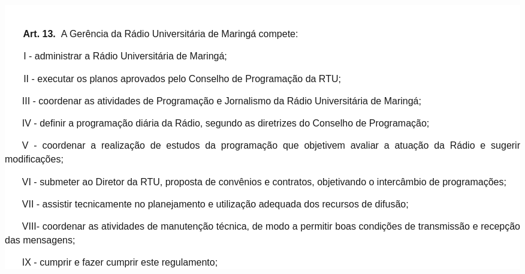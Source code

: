 <p class=MsoNormal style='text-align:justify'><span style='font-size:12.0pt;
mso-bidi-font-size:10.0pt;font-family:Arial'><![if !supportEmptyParas]>&nbsp;<![endif]><o:p></o:p></span></p>

<p class=MsoNormal style='text-align:justify;tab-stops:21.3pt 52.2pt'><b
style='mso-bidi-font-weight:normal'><span style='font-size:12.0pt;mso-bidi-font-size:
10.0pt;font-family:Arial'><span style='mso-tab-count:1'>       </span>Art.
13.<span style="mso-spacerun: yes">  </span></span></b><span style='font-size:
12.0pt;mso-bidi-font-size:10.0pt;font-family:Arial'>A Gerência da Rádio
Universitária de Maringá compete:<o:p></o:p></span></p>

<p class=MsoNormal style='text-align:justify;tab-stops:21.3pt 52.2pt'><span
style='font-size:12.0pt;mso-bidi-font-size:10.0pt;font-family:Arial'><span
style='mso-tab-count:1'>       </span>I - administrar a Rádio Universitária de
Maringá;<o:p></o:p></span></p>

<p class=MsoNormal style='text-align:justify;tab-stops:21.3pt 52.2pt'><span
style='font-size:12.0pt;mso-bidi-font-size:10.0pt;font-family:Arial'><span
style='mso-tab-count:1'>       </span>II - executar os planos aprovados pelo
Conselho de Programação da RTU;<o:p></o:p></span></p>

<p class=MsoNormal style='text-align:justify;text-indent:21.6pt;tab-stops:52.2pt'><span
style='font-size:12.0pt;mso-bidi-font-size:10.0pt;font-family:Arial'>III -
coordenar as atividades de Programação e Jornalismo da Rádio Universitária de
Maringá;<o:p></o:p></span></p>

<p class=MsoNormal style='text-align:justify;text-indent:21.6pt;tab-stops:52.2pt'><span
style='font-size:12.0pt;mso-bidi-font-size:10.0pt;font-family:Arial;mso-bidi-font-weight:
bold'>IV - d</span><span style='font-size:12.0pt;mso-bidi-font-size:10.0pt;
font-family:Arial'>efinir a programação diária da Rádio, segundo as diretrizes
do Conselho de Programação;<o:p></o:p></span></p>

<p class=MsoNormal style='text-align:justify;text-indent:21.6pt'><span
style='font-size:12.0pt;mso-bidi-font-size:10.0pt;font-family:Arial'>V -
coordenar a realização de estudos da programação que objetivem avaliar a
atuação da Rádio e sugerir modificações;<o:p></o:p></span></p>

<p class=MsoNormal style='text-align:justify;text-indent:21.6pt'><span
style='font-size:12.0pt;mso-bidi-font-size:10.0pt;font-family:Arial'>VI -
submeter ao Diretor da RTU, proposta de convênios e contratos, objetivando o
intercâmbio de programações;<o:p></o:p></span></p>

<p class=MsoNormal style='text-align:justify;text-indent:21.6pt'><span
style='font-size:12.0pt;mso-bidi-font-size:10.0pt;font-family:Arial'>VII -
assistir tecnicamente no planejamento e utilização adequada dos recursos de
difusão;<o:p></o:p></span></p>

<p class=MsoNormal style='text-align:justify;text-indent:21.6pt'><span
style='font-size:12.0pt;mso-bidi-font-size:10.0pt;font-family:Arial'>VIII-
coordenar as atividades de manutenção técnica, de modo a permitir boas
condições de transmissão e recepção das mensagens;<o:p></o:p></span></p>

<p class=MsoNormal style='text-align:justify;text-indent:21.6pt'><span
style='font-size:12.0pt;mso-bidi-font-size:10.0pt;font-family:Arial'>IX -
cumprir e fazer cumprir este regulamento;<o:p></o:p></span></p>
